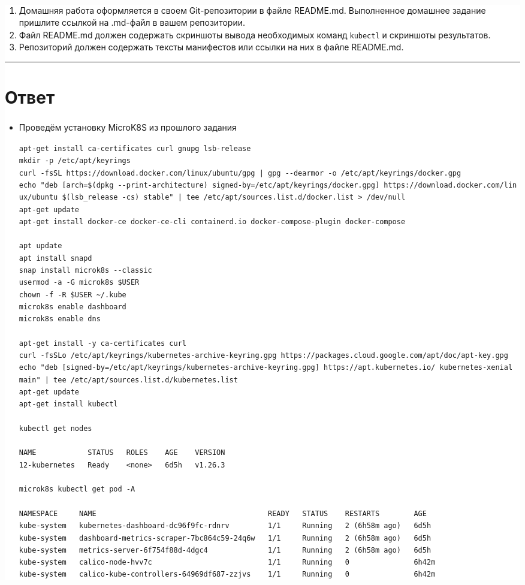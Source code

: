 1. Домашняя работа оформляется в своем Git-репозитории в файле README.md. Выполненное домашнее задание пришлите ссылкой на .md-файл в вашем репозитории.
2. Файл README.md должен содержать скриншоты вывода необходимых команд `kubectl` и скриншоты результатов.
3. Репозиторий должен содержать тексты манифестов или ссылки на них в файле README.md.

------


# Ответ

- Проведём установку MicroK8S из прошлого задания

    ```
    apt-get install ca-certificates curl gnupg lsb-release
    mkdir -p /etc/apt/keyrings
    curl -fsSL https://download.docker.com/linux/ubuntu/gpg | gpg --dearmor -o /etc/apt/keyrings/docker.gpg
    echo "deb [arch=$(dpkg --print-architecture) signed-by=/etc/apt/keyrings/docker.gpg] https://download.docker.com/linux/ubuntu $(lsb_release -cs) stable" | tee /etc/apt/sources.list.d/docker.list > /dev/null
    apt-get update
    apt-get install docker-ce docker-ce-cli containerd.io docker-compose-plugin docker-compose

    apt update
    apt install snapd
    snap install microk8s --classic
    usermod -a -G microk8s $USER
    chown -f -R $USER ~/.kube
    microk8s enable dashboard
    microk8s enable dns

    apt-get install -y ca-certificates curl
    curl -fsSLo /etc/apt/keyrings/kubernetes-archive-keyring.gpg https://packages.cloud.google.com/apt/doc/apt-key.gpg
    echo "deb [signed-by=/etc/apt/keyrings/kubernetes-archive-keyring.gpg] https://apt.kubernetes.io/ kubernetes-xenial main" | tee /etc/apt/sources.list.d/kubernetes.list
    apt-get update
    apt-get install kubectl

    kubectl get nodes

    NAME            STATUS   ROLES    AGE    VERSION
    12-kubernetes   Ready    <none>   6d5h   v1.26.3

    microk8s kubectl get pod -A

    NAMESPACE     NAME                                        READY   STATUS    RESTARTS        AGE
    kube-system   kubernetes-dashboard-dc96f9fc-rdnrv         1/1     Running   2 (6h58m ago)   6d5h
    kube-system   dashboard-metrics-scraper-7bc864c59-24q6w   1/1     Running   2 (6h58m ago)   6d5h
    kube-system   metrics-server-6f754f88d-4dgc4              1/1     Running   2 (6h58m ago)   6d5h
    kube-system   calico-node-hvv7c                           1/1     Running   0               6h42m
    kube-system   calico-kube-controllers-64969df687-zzjvs    1/1     Running   0               6h42m
    ```
